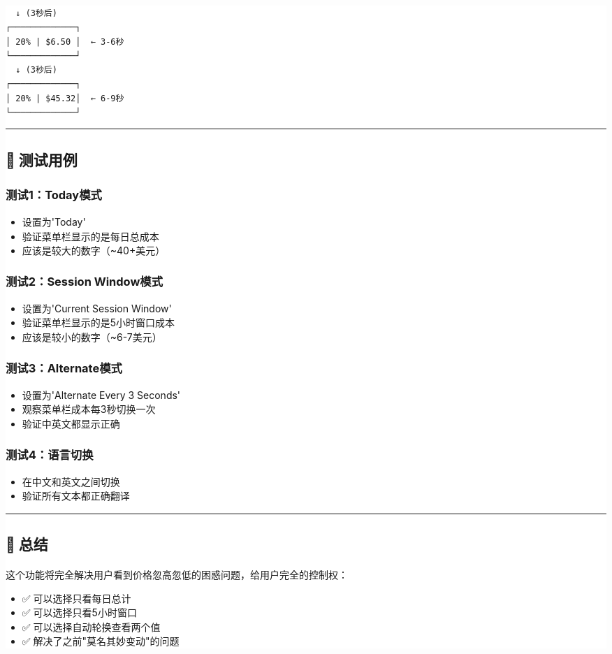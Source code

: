 ```
  ↓ (3秒后)
┌─────────────┐
│ 20% | $6.50 │  ← 3-6秒
└─────────────┘
  ↓ (3秒后)
┌─────────────┐
│ 20% | $45.32│  ← 6-9秒
└─────────────┘
```

---

## 🧪 测试用例

### 测试1：Today模式
- 设置为'Today'
- 验证菜单栏显示的是每日总成本
- 应该是较大的数字（~40+美元）

### 测试2：Session Window模式
- 设置为'Current Session Window'
- 验证菜单栏显示的是5小时窗口成本
- 应该是较小的数字（~6-7美元）

### 测试3：Alternate模式
- 设置为'Alternate Every 3 Seconds'
- 观察菜单栏成本每3秒切换一次
- 验证中英文都显示正确

### 测试4：语言切换
- 在中文和英文之间切换
- 验证所有文本都正确翻译

---

## 📝 总结

这个功能将完全解决用户看到价格忽高忽低的困惑问题，给用户完全的控制权：
- ✅ 可以选择只看每日总计
- ✅ 可以选择只看5小时窗口
- ✅ 可以选择自动轮换查看两个值
- ✅ 解决了之前"莫名其妙变动"的问题

